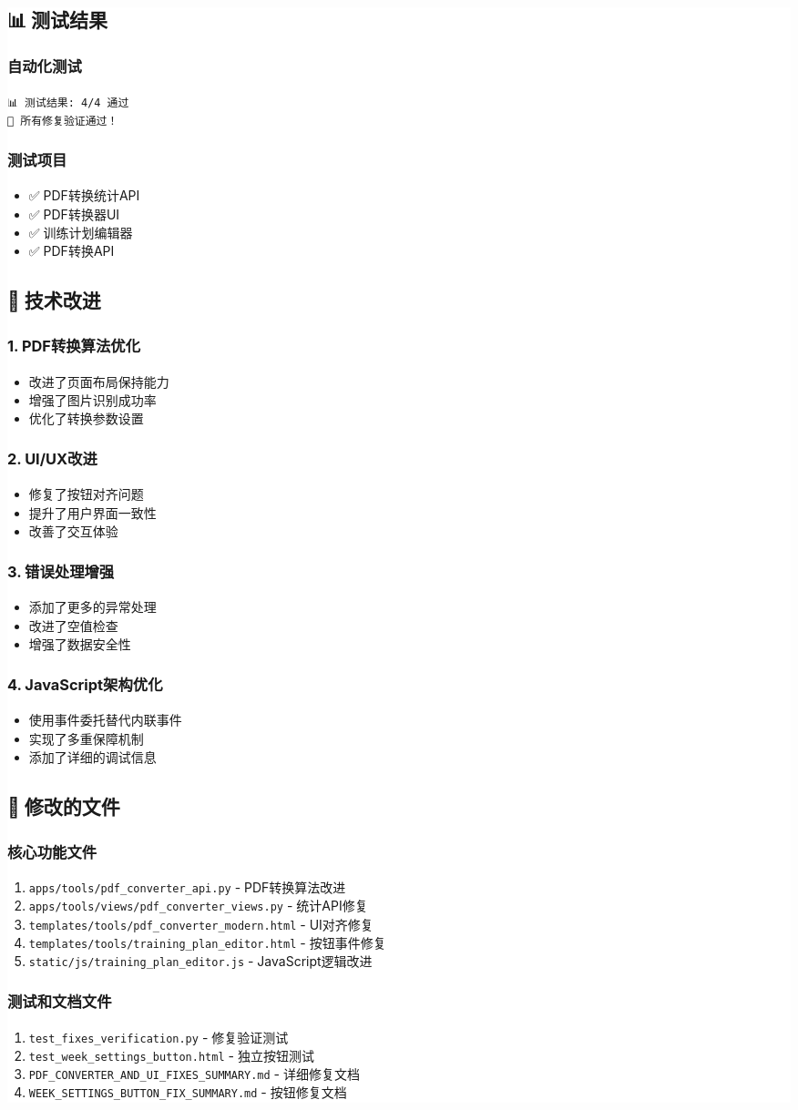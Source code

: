 ## 📊 测试结果

### 自动化测试
```
📊 测试结果: 4/4 通过
🎉 所有修复验证通过！
```

### 测试项目
- ✅ PDF转换统计API
- ✅ PDF转换器UI
- ✅ 训练计划编辑器
- ✅ PDF转换API

## 🔧 技术改进

### 1. PDF转换算法优化
- 改进了页面布局保持能力
- 增强了图片识别成功率
- 优化了转换参数设置

### 2. UI/UX改进
- 修复了按钮对齐问题
- 提升了用户界面一致性
- 改善了交互体验

### 3. 错误处理增强
- 添加了更多的异常处理
- 改进了空值检查
- 增强了数据安全性

### 4. JavaScript架构优化
- 使用事件委托替代内联事件
- 实现了多重保障机制
- 添加了详细的调试信息

## 📁 修改的文件

### 核心功能文件
1. `apps/tools/pdf_converter_api.py` - PDF转换算法改进
2. `apps/tools/views/pdf_converter_views.py` - 统计API修复
3. `templates/tools/pdf_converter_modern.html` - UI对齐修复
4. `templates/tools/training_plan_editor.html` - 按钮事件修复
5. `static/js/training_plan_editor.js` - JavaScript逻辑改进

### 测试和文档文件
1. `test_fixes_verification.py` - 修复验证测试
2. `test_week_settings_button.html` - 独立按钮测试
3. `PDF_CONVERTER_AND_UI_FIXES_SUMMARY.md` - 详细修复文档
4. `WEEK_SETTINGS_BUTTON_FIX_SUMMARY.md` - 按钮修复文档

